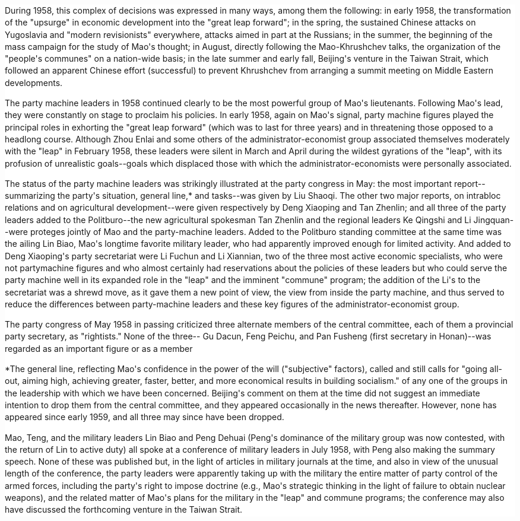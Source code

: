 During 1958, this complex of decisions was expressed in many ways, among them the following: in early 1958, the transformation of the "upsurge" in economic development into the "great leap forward"; in the spring, the sustained Chinese attacks on Yugoslavia and "modern revisionists" everywhere, attacks aimed in part at the Russians; in the summer, the beginning of the mass campaign for the study of Mao's thought; in August, directly following the Mao-Khrushchev talks, the organization of the "people's communes" on a nation-wide basis; in the late summer and early fall, Beijing's venture in the Taiwan Strait, which followed an apparent Chinese effort (successful) to prevent Khrushchev from arranging a summit meeting on Middle Eastern developments.

The party machine leaders in 1958 continued clearly to be the most powerful group of Mao's lieutenants. Following Mao's lead, they were constantly on stage to proclaim his policies. In early 1958, again on Mao's signal, party machine figures played the principal roles in exhorting the "great leap forward" (which was to last for three years) and in threatening those opposed to a headlong course. Although Zhou Enlai and some others of the administrator-economist group associated themselves moderately with the "leap" in February 1958, these leaders were silent in March and April during the wildest gyrations of the "leap", with its profusion of unrealistic goals--goals which displaced those with which the administrator-economists were personally associated.

The status of the party machine leaders was strikingly illustrated at the party congress in May: the most important report--summarizing the party's situation, general line,* and tasks--was given by Liu Shaoqi. The other two major reports, on intrabloc relations and on agricultural development--were given respectively by Deng Xiaoping and Tan Zhenlin; and all three of the party leaders added to the Politburo--the new agricultural spokesman Tan Zhenlin and the regional leaders Ke Qingshi and Li Jingquan--were proteges jointly of Mao and the party-machine leaders. Added to the Politburo standing committee at the same time was the ailing Lin Biao, Mao's longtime favorite military leader, who had apparently improved enough for limited activity. And added to Deng Xiaoping's party secretariat were Li Fuchun and Li Xiannian, two of the three most active economic specialists, who were not partymachine figures and who almost certainly had reservations about the policies of these leaders but who could serve the party machine well in its expanded role in the "leap" and the imminent "commune" program; the addition of the Li's to the secretariat was a shrewd move, as it gave them a new point of view, the view from inside the party machine, and thus served to reduce the differences between party-machine leaders and these key figures of the administrator-economist group.

The party congress of May 1958 in passing criticized three alternate members of the central committee, each of them a provincial party secretary, as "rightists." None of the three-- Gu Dacun, Feng Peichu, and Pan Fusheng (first secretary in Honan)--was regarded as an important figure or as a member

*The general line, reflecting Mao's confidence in the power of the will ("subjective" factors), called and still calls for "going all-out, aiming high, achieving greater, faster, better, and more economical results in building socialism." of any one of the groups in the leadership with which we have been concerned. Beijing's comment on them at the time did not suggest an immediate intention to drop them from the central committee, and they appeared occasionally in the news thereafter. However, none has appeared since early 1959, and all three may since have been dropped.

Mao, Teng, and the military leaders Lin Biao and Peng Dehuai (Peng's dominance of the military group was now contested, with the return of Lin to active duty) all spoke at a conference of military leaders in July 1958, with Peng also making the summary speech. None of these was published but, in the light of articles in military journals at the time, and also in view of the unusual length of the conference, the party leaders were apparently taking up with the military the entire matter of party control of the armed forces, including the party's right to impose doctrine (e.g., Mao's strategic thinking in the light of failure to obtain nuclear weapons), and the related matter of Mao's plans for the military in the "leap" and commune programs; the conference may also have discussed the forthcoming venture in the Taiwan Strait.
